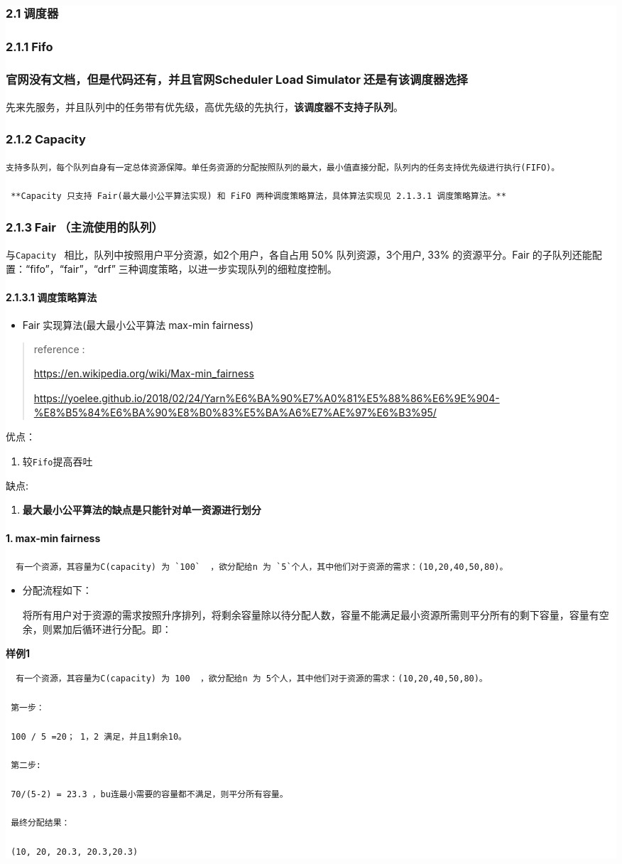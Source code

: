 ### 2.1 调度器

### 2.1.1 Fifo

### **官网没有文档，但是代码还有，并且官网Scheduler Load Simulator 还是有该调度器选择**

先来先服务，并且队列中的任务带有优先级，高优先级的先执行，**该调度器不支持子队列**。

### 2.1.2 Capacity

    支持多队列，每个队列自身有一定总体资源保障。单任务资源的分配按照队列的最大，最小值直接分配，队列内的任务支持优先级进行执行(FIFO)。

     **Capacity 只支持 Fair(最大最小公平算法实现) 和 FiFO 两种调度策略算法，具体算法实现见 2.1.3.1 调度策略算法。**

### 2.1.3 Fair （主流使用的队列）

   与`Capacity ` 相比，队列中按照用户平分资源，如2个用户，各自占用 50% 队列资源，3个用户, 33% 的资源平分。Fair 的子队列还能配置：“fifo”，“fair”，“drf” 三种调度策略，以进一步实现队列的细粒度控制。

#### 2.1.3.1 调度策略算法

-  Fair 实现算法(最大最小公平算法 max-min fairness)

> reference :
>
> https://en.wikipedia.org/wiki/Max-min_fairness
>
> https://yoelee.github.io/2018/02/24/Yarn%E6%BA%90%E7%A0%81%E5%88%86%E6%9E%904-%E8%B5%84%E6%BA%90%E8%B0%83%E5%BA%A6%E7%AE%97%E6%B3%95/

优点：

1. 较`Fifo`提高吞吐

缺点:

1. **最大最小公平算法的缺点是只能针对单一资源进行划分**

#### 1. max-min fairness

      有一个资源，其容量为C(capacity) 为 `100`  ，欲分配给n 为 `5`个人，其中他们对于资源的需求：(10,20,40,50,80)。

- 分配流程如下：

  将所有用户对于资源的需求按照升序排列，将剩余容量除以待分配人数，容量不能满足最小资源所需则平分所有的剩下容量，容量有空余，则累加后循环进行分配。即：

**样例1**

```
  有一个资源，其容量为C(capacity) 为 100  ，欲分配给n 为 5个人，其中他们对于资源的需求：(10,20,40,50,80)。

 第一步：

 100 / 5 =20； 1，2 满足，并且1剩余10。

 第二步:

 70/(5-2) = 23.3 ，bu连最小需要的容量都不满足，则平分所有容量。

 最终分配结果：

 (10, 20, 20.3, 20.3,20.3)
```
